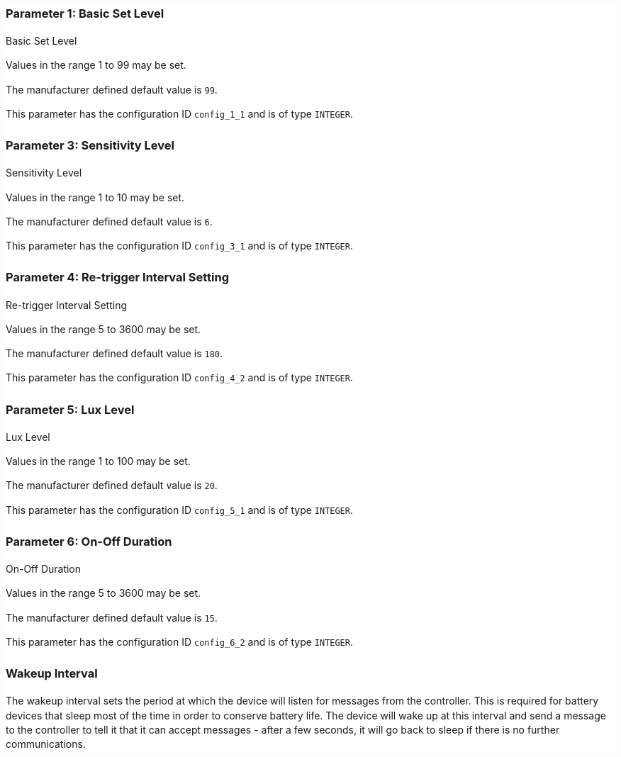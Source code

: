 ### Parameter 1: Basic Set Level

Basic Set Level

Values in the range 1 to 99 may be set.

The manufacturer defined default value is ```99```.

This parameter has the configuration ID ```config_1_1``` and is of type ```INTEGER```.


### Parameter 3: Sensitivity Level

Sensitivity Level

Values in the range 1 to 10 may be set.

The manufacturer defined default value is ```6```.

This parameter has the configuration ID ```config_3_1``` and is of type ```INTEGER```.


### Parameter 4: Re-trigger Interval Setting

Re-trigger Interval Setting

Values in the range 5 to 3600 may be set.

The manufacturer defined default value is ```180```.

This parameter has the configuration ID ```config_4_2``` and is of type ```INTEGER```.


### Parameter 5: Lux Level

Lux Level

Values in the range 1 to 100 may be set.

The manufacturer defined default value is ```20```.

This parameter has the configuration ID ```config_5_1``` and is of type ```INTEGER```.


### Parameter 6: On-Off Duration

On-Off Duration

Values in the range 5 to 3600 may be set.

The manufacturer defined default value is ```15```.

This parameter has the configuration ID ```config_6_2``` and is of type ```INTEGER```.

### Wakeup Interval

The wakeup interval sets the period at which the device will listen for messages from the controller. This is required for battery devices that sleep most of the time in order to conserve battery life. The device will wake up at this interval and send a message to the controller to tell it that it can accept messages - after a few seconds, it will go back to sleep if there is no further communications. 
